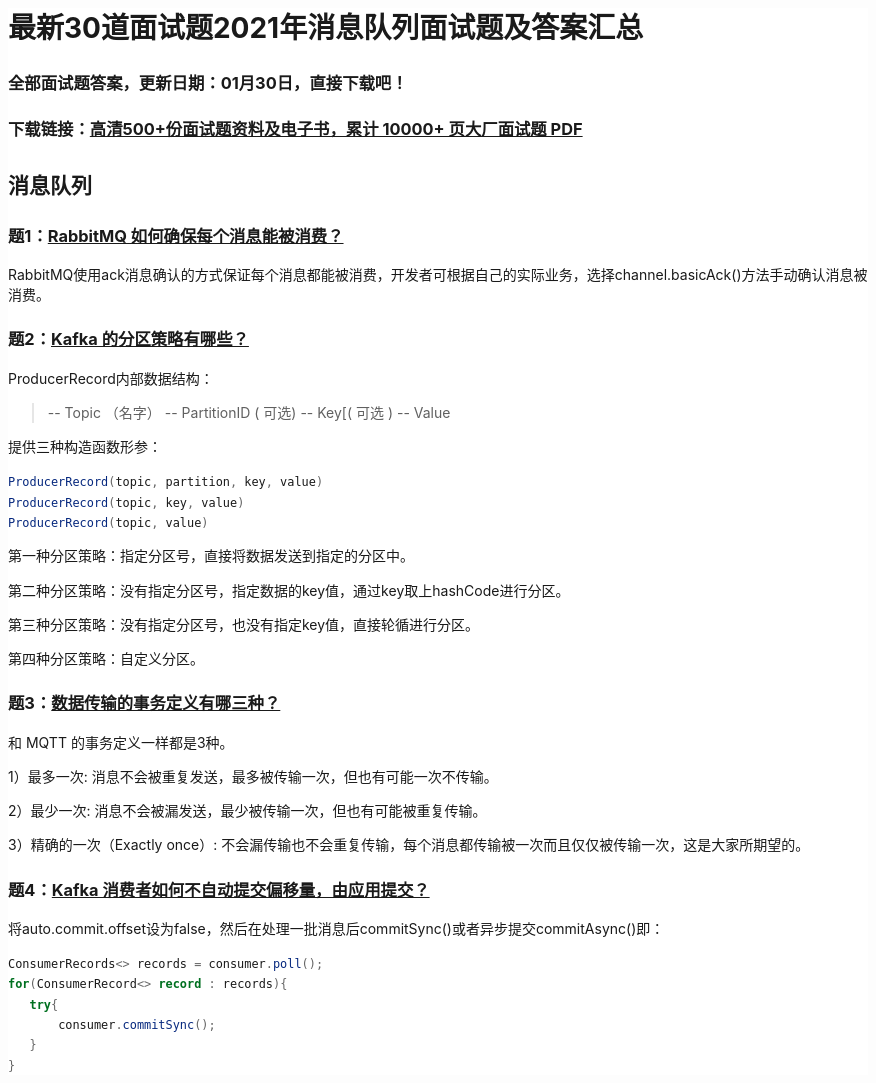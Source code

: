 # 最新30道面试题2021年消息队列面试题及答案汇总

### 全部面试题答案，更新日期：01月30日，直接下载吧！

### 下载链接：[高清500+份面试题资料及电子书，累计 10000+ 页大厂面试题  PDF](/docs/index.md)

## 消息队列

### 题1：[RabbitMQ 如何确保每个消息能被消费？](/docs/消息队列/最新30道面试题2021年消息队列面试题及答案汇总.md#题1rabbitmq-如何确保每个消息能被消费)<br/>
RabbitMQ使用ack消息确认的方式保证每个消息都能被消费，开发者可根据自己的实际业务，选择channel.basicAck()方法手动确认消息被消费。

### 题2：[Kafka 的分区策略有哪些？](/docs/消息队列/最新30道面试题2021年消息队列面试题及答案汇总.md#题2kafka-的分区策略有哪些)<br/>
ProducerRecord内部数据结构：
>-- Topic （名字）
-- PartitionID ( 可选)
-- Key[( 可选 )
-- Value

提供三种构造函数形参：

```java
ProducerRecord(topic, partition, key, value)
ProducerRecord(topic, key, value)
ProducerRecord(topic, value)
```

第一种分区策略：指定分区号，直接将数据发送到指定的分区中。

第二种分区策略：没有指定分区号，指定数据的key值，通过key取上hashCode进行分区。

第三种分区策略：没有指定分区号，也没有指定key值，直接轮循进行分区。

第四种分区策略：自定义分区。

### 题3：[数据传输的事务定义有哪三种？](/docs/消息队列/最新30道面试题2021年消息队列面试题及答案汇总.md#题3数据传输的事务定义有哪三种)<br/>
和 MQTT 的事务定义一样都是3种。

1）最多一次: 消息不会被重复发送，最多被传输一次，但也有可能一次不传输。

2）最少一次: 消息不会被漏发送，最少被传输一次，但也有可能被重复传输。

3）精确的一次（Exactly once）: 不会漏传输也不会重复传输，每个消息都传输被一次而且仅仅被传输一次，这是大家所期望的。

### 题4：[Kafka 消费者如何不自动提交偏移量，由应用提交？](/docs/消息队列/最新30道面试题2021年消息队列面试题及答案汇总.md#题4kafka-消费者如何不自动提交偏移量由应用提交)<br/>
将auto.commit.offset设为false，然后在处理一批消息后commitSync()或者异步提交commitAsync()即：

```java
ConsumerRecords<> records = consumer.poll(); 
for(ConsumerRecord<> record : records){
   try{
       consumer.commitSync();
   }
}
```
